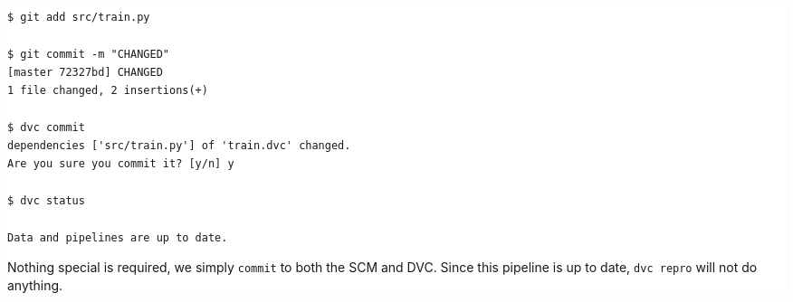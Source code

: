 ```dvc
$ git add src/train.py

$ git commit -m "CHANGED"
[master 72327bd] CHANGED
1 file changed, 2 insertions(+)

$ dvc commit
dependencies ['src/train.py'] of 'train.dvc' changed.
Are you sure you commit it? [y/n] y

$ dvc status

Data and pipelines are up to date.
```

Nothing special is required, we simply `commit` to both the SCM and DVC. Since
this pipeline is up to date, `dvc repro` will not do anything.
